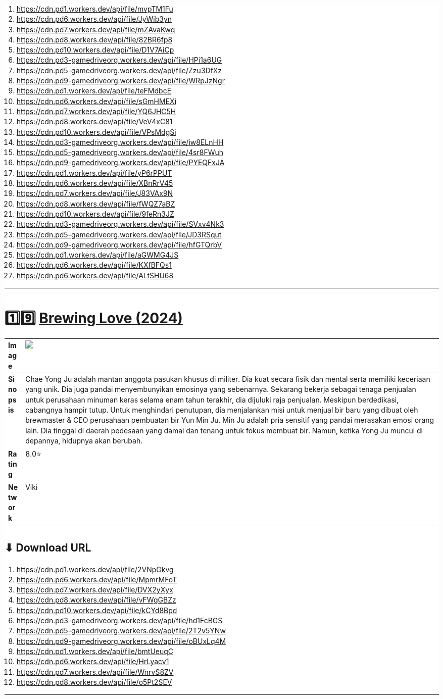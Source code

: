 1. https://cdn.pd1.workers.dev/api/file/mvpTM1Fu
2. https://cdn.pd6.workers.dev/api/file/JyWib3yn
3. https://cdn.pd7.workers.dev/api/file/mZAvaKwq
4. https://cdn.pd8.workers.dev/api/file/82BR6fp8
5. https://cdn.pd10.workers.dev/api/file/D1V7AiCp
6. https://cdn.pd3-gamedriveorg.workers.dev/api/file/HPi1a6UG
7. https://cdn.pd5-gamedriveorg.workers.dev/api/file/Zzu3DfXz
8. https://cdn.pd9-gamedriveorg.workers.dev/api/file/WRpJzNgr
9. https://cdn.pd1.workers.dev/api/file/teFMdbcE
10. https://cdn.pd6.workers.dev/api/file/sGmHMEXi
11. https://cdn.pd7.workers.dev/api/file/YQ6JHC5H
12. https://cdn.pd8.workers.dev/api/file/VeV4xC81
13. https://cdn.pd10.workers.dev/api/file/VPsMdgSi
14. https://cdn.pd3-gamedriveorg.workers.dev/api/file/iw8ELnHH
15. https://cdn.pd5-gamedriveorg.workers.dev/api/file/4sr8FWuh
16. https://cdn.pd9-gamedriveorg.workers.dev/api/file/PYEQFxJA
17. https://cdn.pd1.workers.dev/api/file/yP6rPPUT
18. https://cdn.pd6.workers.dev/api/file/XBnRrV45
19. https://cdn.pd7.workers.dev/api/file/J83VAx9N
20. https://cdn.pd8.workers.dev/api/file/fWQZ7aBZ
21. https://cdn.pd10.workers.dev/api/file/9feRn3JZ
22. https://cdn.pd3-gamedriveorg.workers.dev/api/file/SVxv4Nk3
23. https://cdn.pd5-gamedriveorg.workers.dev/api/file/JD3RSqut
24. https://cdn.pd9-gamedriveorg.workers.dev/api/file/hfGTQrbV
25. https://cdn.pd1.workers.dev/api/file/aGWMG4JS
26. https://cdn.pd6.workers.dev/api/file/KXfBFQs1
27. https://cdn.pd6.workers.dev/api/file/ALtSHU68

---

# 1️⃣9️⃣ <a href="https://mydramalist.com/766237-in-the-name-of-alcohol">Brewing Love (2024)</a>

| **Image**    | <img src="https://i.mydramalist.com/nO2KqN_4c.jpg?v=1" height= "300">                                                                                                                                                                                                                                                                                                                                                                                                                                                                                                                                                                                                                                                                          |
| :----------- | :--------------------------------------------------------------------------------------------------------------------------------------------------------------------------------------------------------------------------------------------------------------------------------------------------------------------------------------------------------------------------------------------------------------------------------------------------------------------------------------------------------------------------------------------------------------------------------------------------------------------------------------------------------------------------------------------------------------------------------------------- |
| **Sinopsis** | Chae Yong Ju adalah mantan anggota pasukan khusus di militer. Dia kuat secara fisik dan mental serta memiliki keceriaan yang unik. Dia juga pandai menyembunyikan emosinya yang sebenarnya. Sekarang bekerja sebagai tenaga penjualan untuk perusahaan minuman keras selama enam tahun terakhir, dia dijuluki raja penjualan. Meskipun berdedikasi, cabangnya hampir tutup. Untuk menghindari penutupan, dia menjalankan misi untuk menjual bir baru yang dibuat oleh brewmaster & CEO perusahaan pembuatan bir Yun Min Ju. Min Ju adalah pria sensitif yang pandai merasakan emosi orang lain. Dia tinggal di daerah pedesaan yang damai dan tenang untuk fokus membuat bir. Namun, ketika Yong Ju muncul di depannya, hidupnya akan berubah. |
| **Rating**   | 8.0⭐                                                                                                                                                                                                                                                                                                                                                                                                                                                                                                                                                                                                                                                                                                                                          |
| **Network**  | Viki                                                                                                                                                                                                                                                                                                                                                                                                                                                                                                                                                                                                                                                                                                                                           |

## ⬇ Download URL

1. https://cdn.pd1.workers.dev/api/file/2VNpGkvg
2. https://cdn.pd6.workers.dev/api/file/MpmrMFoT
3. https://cdn.pd7.workers.dev/api/file/DVX2yXyx
4. https://cdn.pd8.workers.dev/api/file/vFWgGBZz
5. https://cdn.pd10.workers.dev/api/file/kCYd8Bpd
6. https://cdn.pd3-gamedriveorg.workers.dev/api/file/hd1FcBGS
7. https://cdn.pd5-gamedriveorg.workers.dev/api/file/2T2v5YNw
8. https://cdn.pd9-gamedriveorg.workers.dev/api/file/oBUxLq4M
9. https://cdn.pd1.workers.dev/api/file/bmtUeuqC
10. https://cdn.pd6.workers.dev/api/file/HrLyacv1
11. https://cdn.pd7.workers.dev/api/file/WnrvS8ZV
12. https://cdn.pd8.workers.dev/api/file/o5Pt2SEV

---